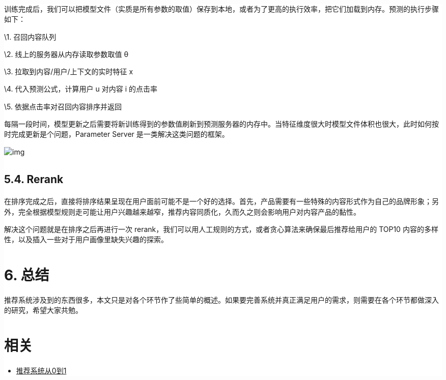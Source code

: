 训练完成后，我们可以把模型文件（实质是所有参数的取值）保存到本地，或者为了更高的执行效率，把它们加载到内存。预测的执行步骤如下：

\1. 召回内容队列

\2. 线上的服务器从内存读取参数取值 θ

\3. 拉取到内容/用户/上下文的实时特征 x

\4. 代入预测公式，计算用户 u 对内容 i 的点击率

\5. 依据点击率对召回内容排序并返回

每隔一段时间，模型更新之后需要将新训练得到的参数值刷新到预测服务器的内存中。当特征维度很大时模型文件体积也很大，此时如何按时完成更新是个问题，Parameter Server 是一类解决这类问题的框架。



![img](https:////upload-images.jianshu.io/upload_images/5360491-19f6b59b2fb50c7a.png?imageMogr2/auto-orient/strip|imageView2/2/w/577/format/webp)



## 5.4. Rerank

在排序完成之后，直接将排序结果呈现在用户面前可能不是一个好的选择。首先，产品需要有一些特殊的内容形式作为自己的品牌形象；另外，完全根据模型规则走可能让用户兴趣越来越窄，推荐内容同质化，久而久之则会影响用户对内容产品的黏性。

解决这个问题就是在排序之后再进行一次 rerank，我们可以用人工规则的方式，或者贪心算法来确保最后推荐给用户的 TOP10 内容的多样性，以及插入一些对于用户画像里缺失兴趣的探索。

# 6. 总结

推荐系统涉及到的东西很多，本文只是对各个环节作了些简单的概述。如果要完善系统并真正满足用户的需求，则需要在各个环节都做深入的研究，希望大家共勉。



# 相关

- [推荐系统从0到1](https://www.jianshu.com/p/ed14ad295619)
